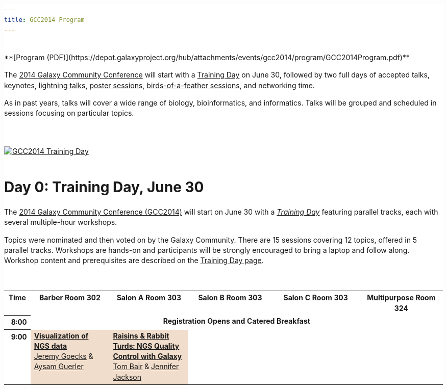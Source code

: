 ```yaml
---
title: GCC2014 Program
---
```

<slot name="/events/gcc2014/header" />

<br />

<slot name="/events/gcc2014/linkbox" />

<div class='float-right'>**[Program (PDF)](https://depot.galaxyproject.org/hub/attachments/events/gcc2014/program/GCC2014Program.pdf)** &nbsp; </div>

The [2014 Galaxy Community Conference](/src/events/gcc2014/index.md) will start with a [Training Day](/src/events/gcc2014/training-day/index.md) on June 30, followed by two full days of accepted talks, keynotes, [lightning talks](/src/events/gcc2014/lightning/index.md), [poster sessions](/src/events/gcc2014/abstracts/posters/index.md), [birds-of-a-feather sessions](/src/events/gcc2014/bofs/index.md), and networking time.

As in past years, talks will cover a wide range of biology, bioinformatics, and informatics.  Talks will be grouped and scheduled in sessions focusing on particular topics.

<br />

<div class='left'><br /><a href='/src/events/gcc2014/training-day/index.md'><img src="/src/images/logos/GCC2014TDLogoSmall.png" alt="GCC2014 Training Day" width="125" /></a></div>

# Day 0: Training Day, June 30

The [2014 Galaxy Community Conference (GCC2014)](/src/events/gcc2014/index.md) will start on June 30 with a *[Training Day](/src/events/gcc2014/training-day/index.md)* featuring parallel tracks, each with several multiple-hour workshops.

Topics were nominated and then voted on by the Galaxy Community.  There are 15 sessions covering 12 topics, offered in 5 parallel tracks.  Workshops are hands-on and participants will be strongly encouraged to bring a laptop and follow along.  Workshop content and prerequisites are described on the [Training Day page](/src/events/gcc2014/training-day/index.md).

<br />

<table class="table">
  <tr class="th" >
    <th style=" text-align: center;"> Time </th>
    <th style=" text-align: center; width: 18%;"> Barber Room 302 </th>
    <th style=" text-align: center; width: 18%;"> Salon A Room 303 </th>
    <th style=" text-align: center; width: 19%;"> Salon B Room 303 </th>
    <th style=" text-align: center; width: 20%;"> Salon C Room 303 </th>
    <th style=" text-align: center; width: 19%;"> Multipurpose Room 324 </th>
  </tr>
  <tr>
    <th style=" text-align: right;"> 8:00 </th>
    <td colspan=5 style=" text-align: center;"> <strong>Registration Opens and Catered Breakfast</strong> </td>
  </tr>
  <tr>
    <th style=" text-align: right;"> 9:00 </th>
    <td style=" vertical-align: top; background-color: #F1DDCB;"> <strong><a href='/src/events/gcc2014/training-day/index.md#visualization-of-ngs-data'>Visualization of NGS data</a></strong><div class='indent'><a href='/people/jeremy-goecks/index.md'>Jeremy Goecks</a> & <a href='/src/people/guerler/'>Aysam Guerler</a></div> </td>
    <td style=" vertical-align: top; background-color: #F1DDCB;"> <strong><a href='/src/events/gcc2014/training-day/index.md#raisins-and-rabbit-turds-ngs-quality-control-with-galaxy'>Raisins & Rabbit Turds: NGS Quality Control with Galaxy</a></strong><div class='indent'><a href='http://www.medicine.uiowa.edu/humangenetics/biostatistics/'>Tom Bair</a> & <a href='/people/jennifer-jackson/'>Jennifer Jackson</a> </div> </td>